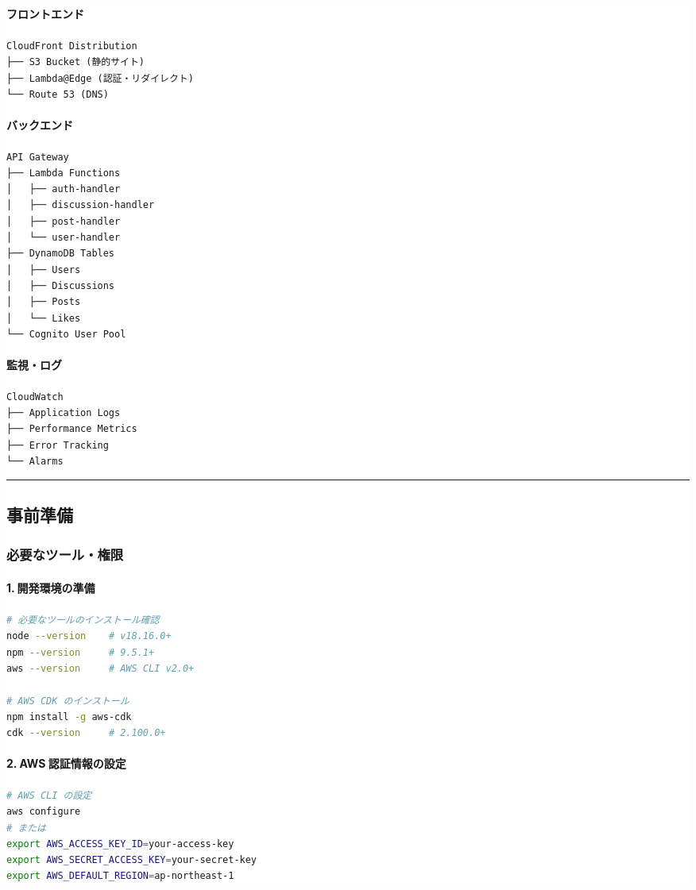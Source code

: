 #### フロントエンド
```
CloudFront Distribution
├── S3 Bucket (静的サイト)
├── Lambda@Edge (認証・リダイレクト)
└── Route 53 (DNS)
```

#### バックエンド
```
API Gateway
├── Lambda Functions
│   ├── auth-handler
│   ├── discussion-handler
│   ├── post-handler
│   └── user-handler
├── DynamoDB Tables
│   ├── Users
│   ├── Discussions
│   ├── Posts
│   └── Likes
└── Cognito User Pool
```

#### 監視・ログ
```
CloudWatch
├── Application Logs
├── Performance Metrics
├── Error Tracking
└── Alarms
```

---

## 事前準備

### 必要なツール・権限

#### 1. 開発環境の準備
```bash
# 必要なツールのインストール確認
node --version    # v18.16.0+
npm --version     # 9.5.1+
aws --version     # AWS CLI v2.0+

# AWS CDK のインストール
npm install -g aws-cdk
cdk --version     # 2.100.0+
```

#### 2. AWS 認証情報の設定
```bash
# AWS CLI の設定
aws configure
# または
export AWS_ACCESS_KEY_ID=your-access-key
export AWS_SECRET_ACCESS_KEY=your-secret-key
export AWS_DEFAULT_REGION=ap-northeast-1
```
